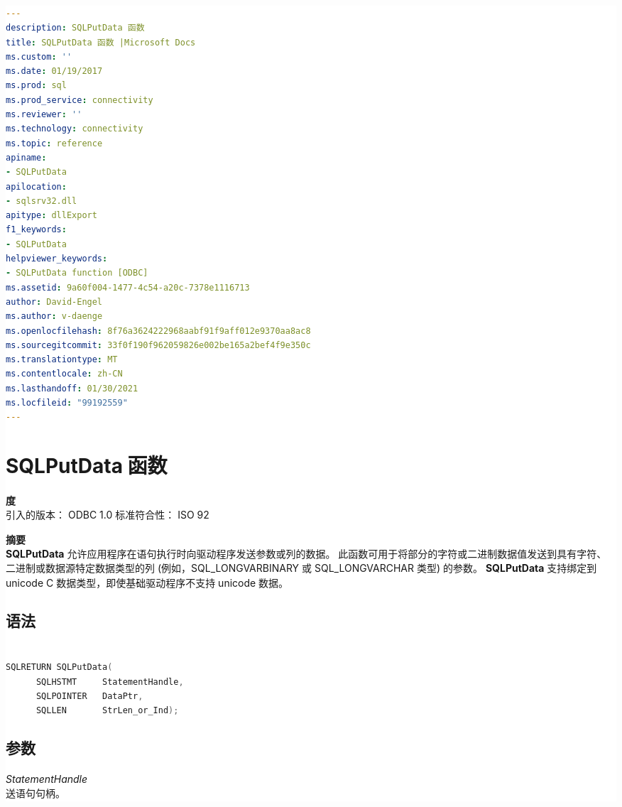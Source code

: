 ```yaml
---
description: SQLPutData 函数
title: SQLPutData 函数 |Microsoft Docs
ms.custom: ''
ms.date: 01/19/2017
ms.prod: sql
ms.prod_service: connectivity
ms.reviewer: ''
ms.technology: connectivity
ms.topic: reference
apiname:
- SQLPutData
apilocation:
- sqlsrv32.dll
apitype: dllExport
f1_keywords:
- SQLPutData
helpviewer_keywords:
- SQLPutData function [ODBC]
ms.assetid: 9a60f004-1477-4c54-a20c-7378e1116713
author: David-Engel
ms.author: v-daenge
ms.openlocfilehash: 8f76a3624222968aabf91f9aff012e9370aa8ac8
ms.sourcegitcommit: 33f0f190f962059826e002be165a2bef4f9e350c
ms.translationtype: MT
ms.contentlocale: zh-CN
ms.lasthandoff: 01/30/2021
ms.locfileid: "99192559"
---
```

# <a name="sqlputdata-function"></a>SQLPutData 函数
**度**  
 引入的版本： ODBC 1.0 标准符合性： ISO 92  
  
 **摘要**  
 **SQLPutData** 允许应用程序在语句执行时向驱动程序发送参数或列的数据。 此函数可用于将部分的字符或二进制数据值发送到具有字符、二进制或数据源特定数据类型的列 (例如，SQL_LONGVARBINARY 或 SQL_LONGVARCHAR 类型) 的参数。 **SQLPutData** 支持绑定到 unicode C 数据类型，即使基础驱动程序不支持 unicode 数据。  
  
## <a name="syntax"></a>语法  
  
```cpp  
  
SQLRETURN SQLPutData(  
      SQLHSTMT     StatementHandle,  
      SQLPOINTER   DataPtr,  
      SQLLEN       StrLen_or_Ind);  
```  
  
## <a name="arguments"></a>参数  
 *StatementHandle*  
 送语句句柄。  
  